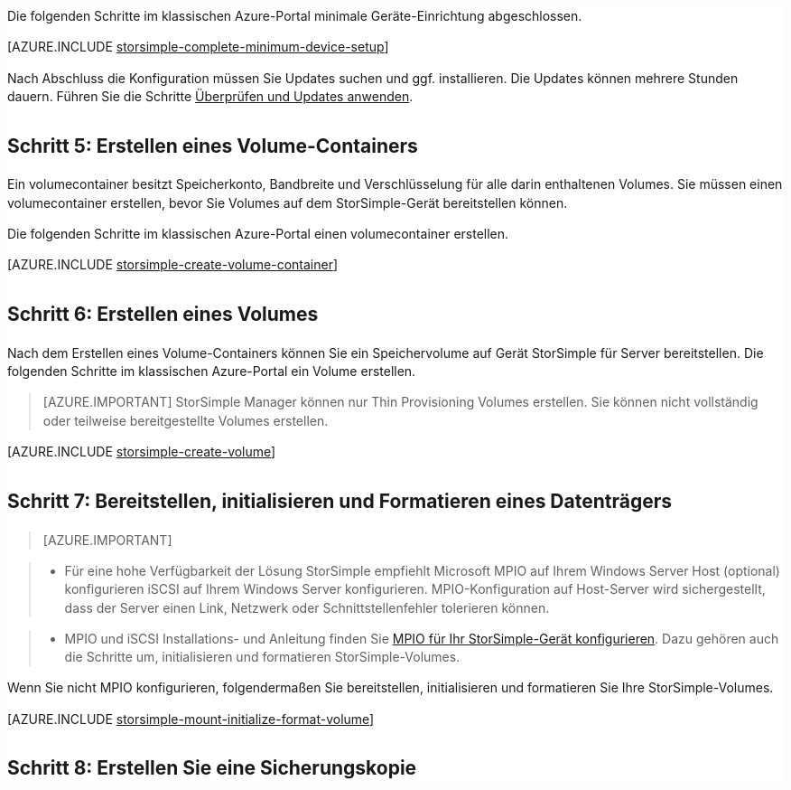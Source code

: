 Die folgenden Schritte im klassischen Azure-Portal minimale Geräte-Einrichtung abgeschlossen.

[AZURE.INCLUDE [storsimple-complete-minimum-device-setup](../../includes/storsimple-complete-minimum-device-setup.md)]

Nach Abschluss die Konfiguration müssen Sie Updates suchen und ggf. installieren. Die Updates können mehrere Stunden dauern. Führen Sie die Schritte [Überprüfen und Updates anwenden](#scan-for-and-apply-updates).


## <a name="step-5-create-a-volume-container"></a>Schritt 5: Erstellen eines Volume-Containers

Ein volumecontainer besitzt Speicherkonto, Bandbreite und Verschlüsselung für alle darin enthaltenen Volumes. Sie müssen einen volumecontainer erstellen, bevor Sie Volumes auf dem StorSimple-Gerät bereitstellen können.

Die folgenden Schritte im klassischen Azure-Portal einen volumecontainer erstellen.

[AZURE.INCLUDE [storsimple-create-volume-container](../../includes/storsimple-create-volume-container.md)]

## <a name="step-6-create-a-volume"></a>Schritt 6: Erstellen eines Volumes

Nach dem Erstellen eines Volume-Containers können Sie ein Speichervolume auf Gerät StorSimple für Server bereitstellen. Die folgenden Schritte im klassischen Azure-Portal ein Volume erstellen.

> [AZURE.IMPORTANT] StorSimple Manager können nur Thin Provisioning Volumes erstellen.  Sie können nicht vollständig oder teilweise bereitgestellte Volumes erstellen.

[AZURE.INCLUDE [storsimple-create-volume](../../includes/storsimple-create-volume.md)]

## <a name="step-7-mount-initialize-and-format-a-volume"></a>Schritt 7: Bereitstellen, initialisieren und Formatieren eines Datenträgers

> [AZURE.IMPORTANT]

> - Für eine hohe Verfügbarkeit der Lösung StorSimple empfiehlt Microsoft MPIO auf Ihrem Windows Server Host (optional) konfigurieren iSCSI auf Ihrem Windows Server konfigurieren. MPIO-Konfiguration auf Host-Server wird sichergestellt, dass der Server einen Link, Netzwerk oder Schnittstellenfehler tolerieren können.

> - MPIO und iSCSI Installations- und Anleitung finden Sie [MPIO für Ihr StorSimple-Gerät konfigurieren](storsimple-configure-mpio-windows-server.md). Dazu gehören auch die Schritte um, initialisieren und formatieren StorSimple-Volumes.

Wenn Sie nicht MPIO konfigurieren, folgendermaßen Sie bereitstellen, initialisieren und formatieren Sie Ihre StorSimple-Volumes.

[AZURE.INCLUDE [storsimple-mount-initialize-format-volume](../../includes/storsimple-mount-initialize-format-volume.md)]

## <a name="step-8-take-a-backup"></a>Schritt 8: Erstellen Sie eine Sicherungskopie
